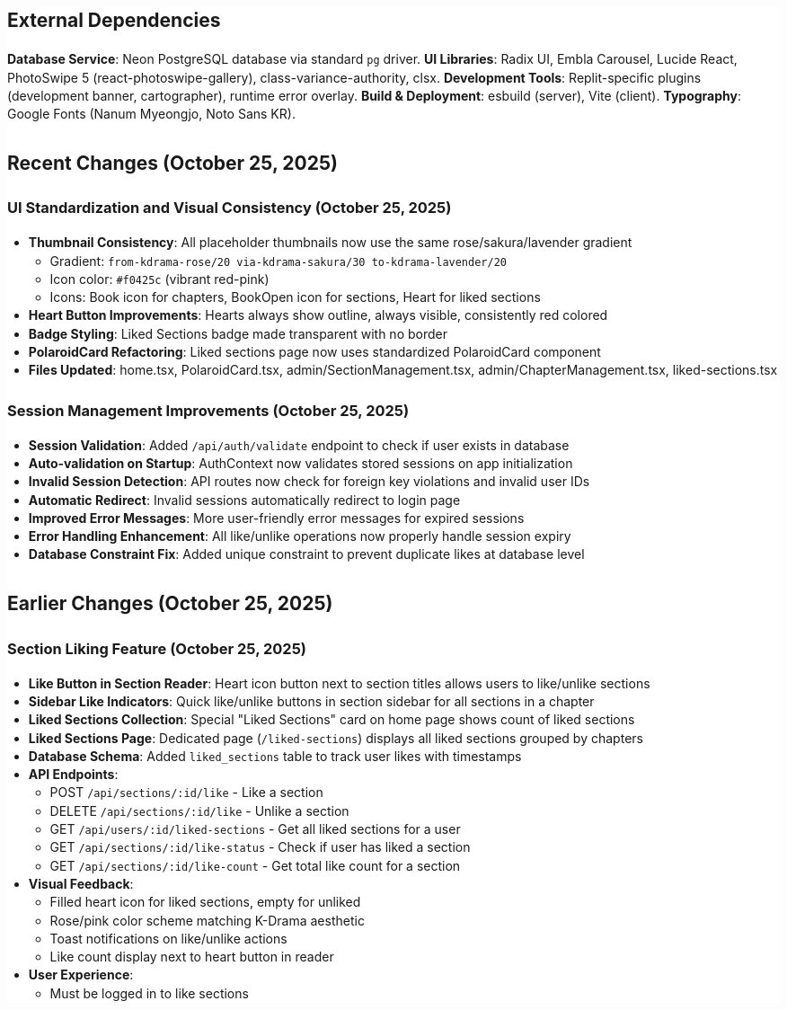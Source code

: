 ## External Dependencies

**Database Service**: Neon PostgreSQL database via standard `pg` driver.
**UI Libraries**: Radix UI, Embla Carousel, Lucide React, PhotoSwipe 5 (react-photoswipe-gallery), class-variance-authority, clsx.
**Development Tools**: Replit-specific plugins (development banner, cartographer), runtime error overlay.
**Build & Deployment**: esbuild (server), Vite (client).
**Typography**: Google Fonts (Nanum Myeongjo, Noto Sans KR).

## Recent Changes (October 25, 2025)

### UI Standardization and Visual Consistency (October 25, 2025)
- **Thumbnail Consistency**: All placeholder thumbnails now use the same rose/sakura/lavender gradient
  - Gradient: `from-kdrama-rose/20 via-kdrama-sakura/30 to-kdrama-lavender/20`
  - Icon color: `#f0425c` (vibrant red-pink)
  - Icons: Book icon for chapters, BookOpen icon for sections, Heart for liked sections
- **Heart Button Improvements**: Hearts always show outline, always visible, consistently red colored
- **Badge Styling**: Liked Sections badge made transparent with no border
- **PolaroidCard Refactoring**: Liked sections page now uses standardized PolaroidCard component
- **Files Updated**: home.tsx, PolaroidCard.tsx, admin/SectionManagement.tsx, admin/ChapterManagement.tsx, liked-sections.tsx

### Session Management Improvements (October 25, 2025)
- **Session Validation**: Added `/api/auth/validate` endpoint to check if user exists in database
- **Auto-validation on Startup**: AuthContext now validates stored sessions on app initialization
- **Invalid Session Detection**: API routes now check for foreign key violations and invalid user IDs
- **Automatic Redirect**: Invalid sessions automatically redirect to login page
- **Improved Error Messages**: More user-friendly error messages for expired sessions
- **Error Handling Enhancement**: All like/unlike operations now properly handle session expiry
- **Database Constraint Fix**: Added unique constraint to prevent duplicate likes at database level

## Earlier Changes (October 25, 2025)

### Section Liking Feature (October 25, 2025)
- **Like Button in Section Reader**: Heart icon button next to section titles allows users to like/unlike sections
- **Sidebar Like Indicators**: Quick like/unlike buttons in section sidebar for all sections in a chapter
- **Liked Sections Collection**: Special "Liked Sections" card on home page shows count of liked sections
- **Liked Sections Page**: Dedicated page (`/liked-sections`) displays all liked sections grouped by chapters
- **Database Schema**: Added `liked_sections` table to track user likes with timestamps
- **API Endpoints**: 
  - POST `/api/sections/:id/like` - Like a section
  - DELETE `/api/sections/:id/like` - Unlike a section  
  - GET `/api/users/:id/liked-sections` - Get all liked sections for a user
  - GET `/api/sections/:id/like-status` - Check if user has liked a section
  - GET `/api/sections/:id/like-count` - Get total like count for a section
- **Visual Feedback**: 
  - Filled heart icon for liked sections, empty for unliked
  - Rose/pink color scheme matching K-Drama aesthetic
  - Toast notifications on like/unlike actions
  - Like count display next to heart button in reader
- **User Experience**: 
  - Must be logged in to like sections
